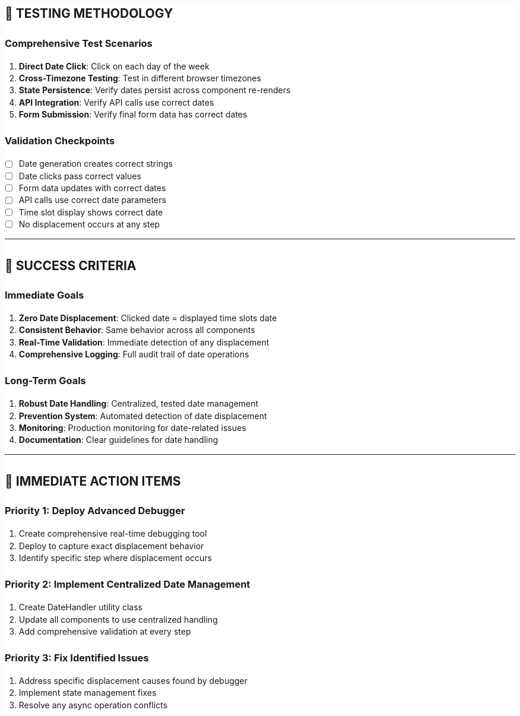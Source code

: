 
## **🧪 TESTING METHODOLOGY**

### **Comprehensive Test Scenarios**
1. **Direct Date Click**: Click on each day of the week
2. **Cross-Timezone Testing**: Test in different browser timezones
3. **State Persistence**: Verify dates persist across component re-renders
4. **API Integration**: Verify API calls use correct dates
5. **Form Submission**: Verify final form data has correct dates

### **Validation Checkpoints**
- [ ] Date generation creates correct strings
- [ ] Date clicks pass correct values
- [ ] Form data updates with correct dates
- [ ] API calls use correct date parameters
- [ ] Time slot display shows correct date
- [ ] No displacement occurs at any step

---

## **🎯 SUCCESS CRITERIA**

### **Immediate Goals**
1. **Zero Date Displacement**: Clicked date = displayed time slots date
2. **Consistent Behavior**: Same behavior across all components
3. **Real-Time Validation**: Immediate detection of any displacement
4. **Comprehensive Logging**: Full audit trail of date operations

### **Long-Term Goals**
1. **Robust Date Handling**: Centralized, tested date management
2. **Prevention System**: Automated detection of date displacement
3. **Monitoring**: Production monitoring for date-related issues
4. **Documentation**: Clear guidelines for date handling

---

## **🚀 IMMEDIATE ACTION ITEMS**

### **Priority 1: Deploy Advanced Debugger**
1. Create comprehensive real-time debugging tool
2. Deploy to capture exact displacement behavior
3. Identify specific step where displacement occurs

### **Priority 2: Implement Centralized Date Management**
1. Create DateHandler utility class
2. Update all components to use centralized handling
3. Add comprehensive validation at every step

### **Priority 3: Fix Identified Issues**
1. Address specific displacement causes found by debugger
2. Implement state management fixes
3. Resolve any async operation conflicts
